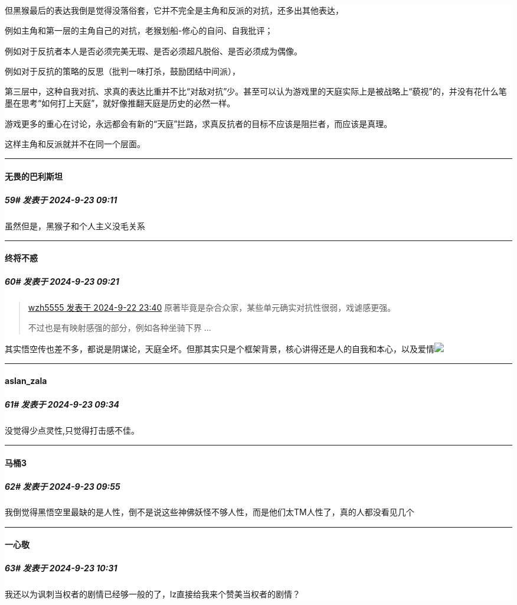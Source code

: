 但黑猴最后的表达我倒是觉得没落俗套，它并不完全是主角和反派的对抗，还多出其他表达，

例如主角和第一层的主角自己的对抗，老猴划船-修心的自问、自我批评；

例如对于反抗者本人是否必须完美无瑕、是否必须超凡脱俗、是否必须成为偶像。

例如对于反抗的策略的反思（批判一味打杀，鼓励团结中间派），

第三层中，这种自我对抗、求真的表达比重并不比“对敌对抗”少。甚至可以认为游戏里的天庭实际上是被战略上“藐视”的，并没有花什么笔墨在思考“如何打上天庭”，就好像推翻天庭是历史的必然一样。

游戏更多的重心在讨论，永远都会有新的“天庭”拦路，求真反抗者的目标不应该是阻拦者，而应该是真理。

这样主角和反派就并不在同一个层面。


*****

####  无畏的巴利斯坦  
##### 59#       发表于 2024-9-23 09:11

虽然但是，黑猴子和个人主义没毛关系


*****

####  终将不惑  
##### 60#       发表于 2024-9-23 09:21

<blockquote><a href="httphttps://bbs.saraba1st.com/2b/forum.php?mod=redirect&amp;goto=findpost&amp;pid=66276366&amp;ptid=2196660" target="_blank">wzh5555 发表于 2024-9-22 23:40</a>
原著毕竟是杂合众家，某些单元确实对抗性很弱，戏谑感更强。

不过也是有映射感强的部分，例如各种坐骑下界 ...</blockquote>
其实悟空传也差不多，都说是阴谋论，天庭全坏。但那其实只是个框架背景，核心讲得还是人的自我和本心，以及爱情<img src="https://static.saraba1st.com/image/smiley/face2017/009.gif" referrerpolicy="no-referrer">


*****

####  aslan_zala  
##### 61#       发表于 2024-9-23 09:34

没觉得少点灵性,只觉得打击感不佳。


*****

####  马桶3  
##### 62#       发表于 2024-9-23 09:55

我倒觉得黑悟空里最缺的是人性，倒不是说这些神佛妖怪不够人性，而是他们太TM人性了，真的人都没看见几个


*****

####  一心敬  
##### 63#       发表于 2024-9-23 10:31

我还以为讽刺当权者的剧情已经够一般的了，lz直接给我来个赞美当权者的剧情？
